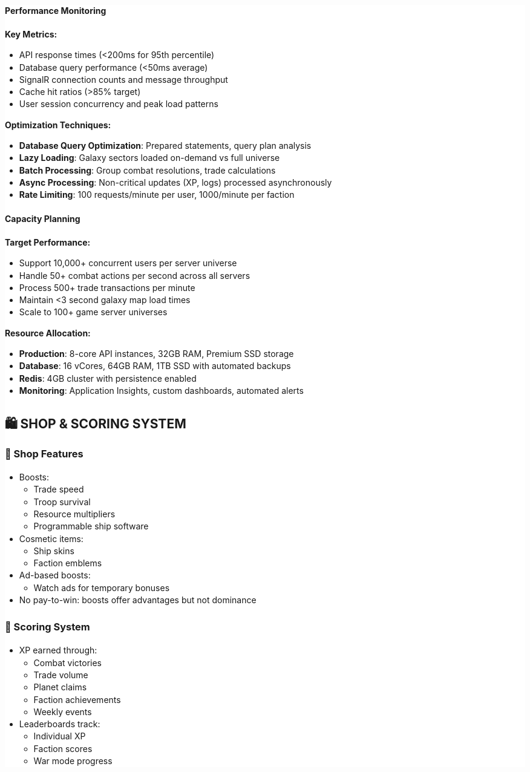 #### Performance Monitoring
**Key Metrics:**
- API response times (<200ms for 95th percentile)  
- Database query performance (<50ms average)
- SignalR connection counts and message throughput
- Cache hit ratios (>85% target)
- User session concurrency and peak load patterns

**Optimization Techniques:**
- **Database Query Optimization**: Prepared statements, query plan analysis
- **Lazy Loading**: Galaxy sectors loaded on-demand vs full universe
- **Batch Processing**: Group combat resolutions, trade calculations  
- **Async Processing**: Non-critical updates (XP, logs) processed asynchronously
- **Rate Limiting**: 100 requests/minute per user, 1000/minute per faction

#### Capacity Planning
**Target Performance:**
- Support 10,000+ concurrent users per server universe
- Handle 50+ combat actions per second across all servers  
- Process 500+ trade transactions per minute
- Maintain <3 second galaxy map load times
- Scale to 100+ game server universes

**Resource Allocation:**
- **Production**: 8-core API instances, 32GB RAM, Premium SSD storage
- **Database**: 16 vCores, 64GB RAM, 1TB SSD with automated backups
- **Redis**: 4GB cluster with persistence enabled
- **Monitoring**: Application Insights, custom dashboards, automated alerts

## 🛍️ SHOP & SCORING SYSTEM

### 🛒 Shop Features
- Boosts:
  - Trade speed
  - Troop survival
  - Resource multipliers
  - Programmable ship software
- Cosmetic items:
  - Ship skins
  - Faction emblems
- Ad-based boosts:
  - Watch ads for temporary bonuses
- No pay-to-win: boosts offer advantages but not dominance

### 🧮 Scoring System
- XP earned through:
  - Combat victories
  - Trade volume
  - Planet claims
  - Faction achievements
  - Weekly events
- Leaderboards track:
  - Individual XP
  - Faction scores
  - War mode progress
